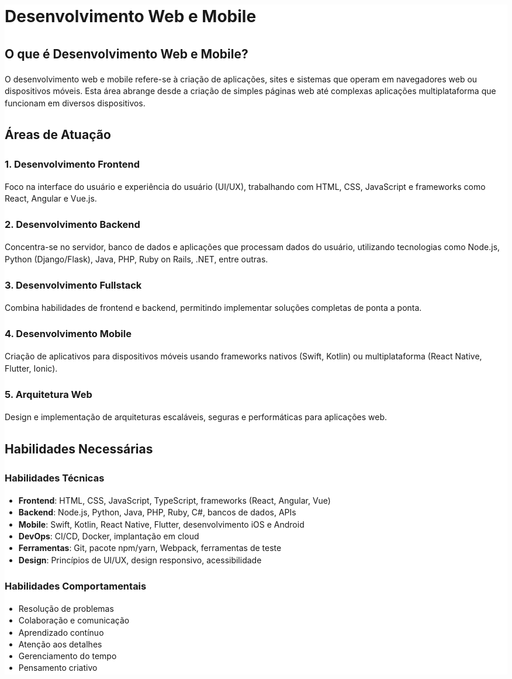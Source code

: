 # Desenvolvimento Web e Mobile

## O que é Desenvolvimento Web e Mobile?

O desenvolvimento web e mobile refere-se à criação de aplicações, sites e sistemas que operam em navegadores web ou dispositivos móveis. Esta área abrange desde a criação de simples páginas web até complexas aplicações multiplataforma que funcionam em diversos dispositivos.

## Áreas de Atuação

### 1. Desenvolvimento Frontend
Foco na interface do usuário e experiência do usuário (UI/UX), trabalhando com HTML, CSS, JavaScript e frameworks como React, Angular e Vue.js.

### 2. Desenvolvimento Backend
Concentra-se no servidor, banco de dados e aplicações que processam dados do usuário, utilizando tecnologias como Node.js, Python (Django/Flask), Java, PHP, Ruby on Rails, .NET, entre outras.

### 3. Desenvolvimento Fullstack
Combina habilidades de frontend e backend, permitindo implementar soluções completas de ponta a ponta.

### 4. Desenvolvimento Mobile
Criação de aplicativos para dispositivos móveis usando frameworks nativos (Swift, Kotlin) ou multiplataforma (React Native, Flutter, Ionic).

### 5. Arquitetura Web
Design e implementação de arquiteturas escaláveis, seguras e performáticas para aplicações web.

## Habilidades Necessárias

### Habilidades Técnicas
- **Frontend**: HTML, CSS, JavaScript, TypeScript, frameworks (React, Angular, Vue)
- **Backend**: Node.js, Python, Java, PHP, Ruby, C#, bancos de dados, APIs
- **Mobile**: Swift, Kotlin, React Native, Flutter, desenvolvimento iOS e Android
- **DevOps**: CI/CD, Docker, implantação em cloud
- **Ferramentas**: Git, pacote npm/yarn, Webpack, ferramentas de teste
- **Design**: Princípios de UI/UX, design responsivo, acessibilidade

### Habilidades Comportamentais
- Resolução de problemas
- Colaboração e comunicação
- Aprendizado contínuo
- Atenção aos detalhes
- Gerenciamento do tempo
- Pensamento criativo
